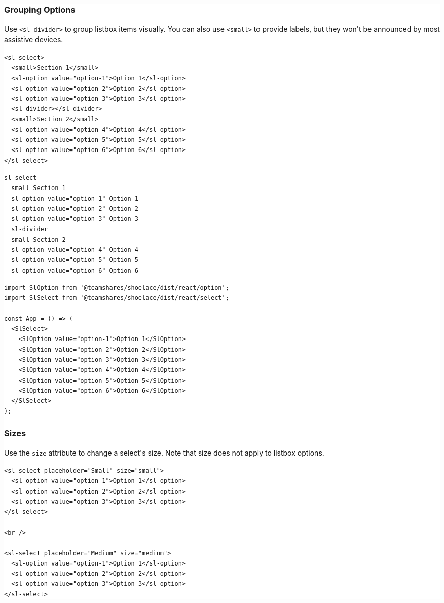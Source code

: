 ### Grouping Options

Use `<sl-divider>` to group listbox items visually. You can also use `<small>` to provide labels, but they won't be announced by most assistive devices.

```html:preview
<sl-select>
  <small>Section 1</small>
  <sl-option value="option-1">Option 1</sl-option>
  <sl-option value="option-2">Option 2</sl-option>
  <sl-option value="option-3">Option 3</sl-option>
  <sl-divider></sl-divider>
  <small>Section 2</small>
  <sl-option value="option-4">Option 4</sl-option>
  <sl-option value="option-5">Option 5</sl-option>
  <sl-option value="option-6">Option 6</sl-option>
</sl-select>
```

```pug:slim
sl-select
  small Section 1
  sl-option value="option-1" Option 1
  sl-option value="option-2" Option 2
  sl-option value="option-3" Option 3
  sl-divider
  small Section 2
  sl-option value="option-4" Option 4
  sl-option value="option-5" Option 5
  sl-option value="option-6" Option 6
```

```jsx:react
import SlOption from '@teamshares/shoelace/dist/react/option';
import SlSelect from '@teamshares/shoelace/dist/react/select';

const App = () => (
  <SlSelect>
    <SlOption value="option-1">Option 1</SlOption>
    <SlOption value="option-2">Option 2</SlOption>
    <SlOption value="option-3">Option 3</SlOption>
    <SlOption value="option-4">Option 4</SlOption>
    <SlOption value="option-5">Option 5</SlOption>
    <SlOption value="option-6">Option 6</SlOption>
  </SlSelect>
);
```

### Sizes

Use the `size` attribute to change a select's size. Note that size does not apply to listbox options.

```html:preview
<sl-select placeholder="Small" size="small">
  <sl-option value="option-1">Option 1</sl-option>
  <sl-option value="option-2">Option 2</sl-option>
  <sl-option value="option-3">Option 3</sl-option>
</sl-select>

<br />

<sl-select placeholder="Medium" size="medium">
  <sl-option value="option-1">Option 1</sl-option>
  <sl-option value="option-2">Option 2</sl-option>
  <sl-option value="option-3">Option 3</sl-option>
</sl-select>
```